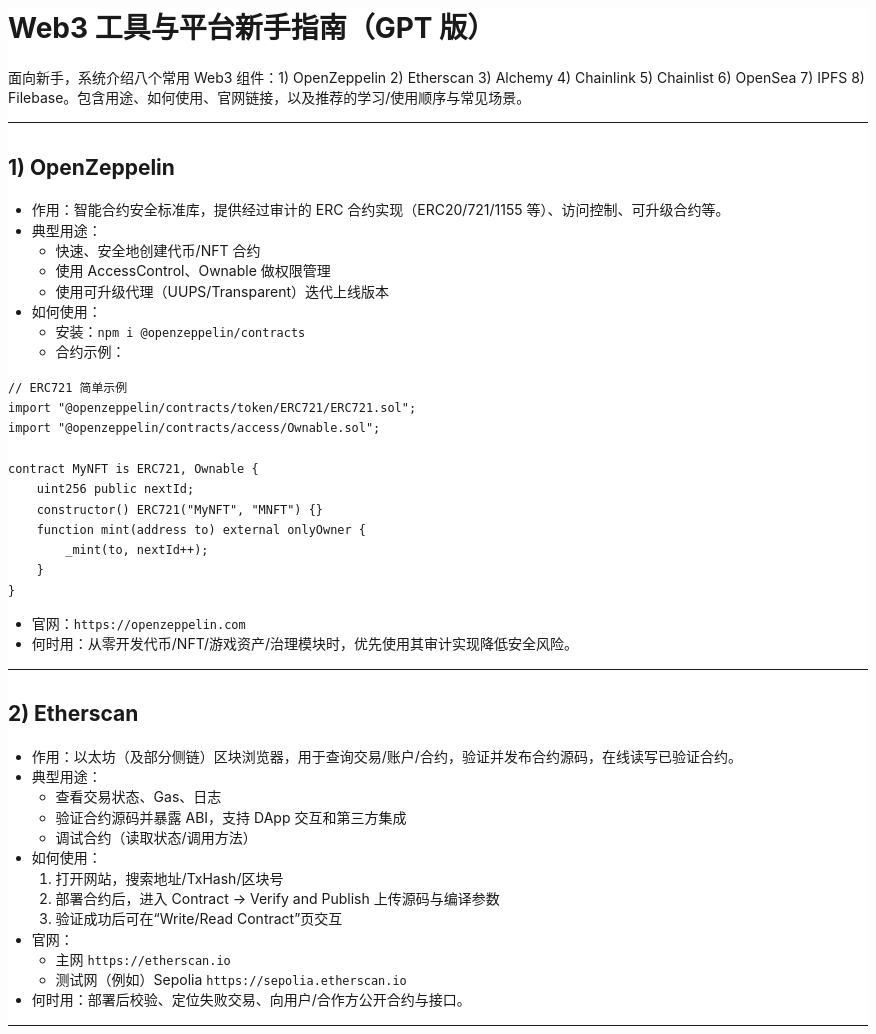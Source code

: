 # Web3 工具与平台新手指南（GPT 版）

面向新手，系统介绍八个常用 Web3 组件：1) OpenZeppelin 2) Etherscan 3) Alchemy 4) Chainlink 5) Chainlist 6) OpenSea 7) IPFS 8) Filebase。包含用途、如何使用、官网链接，以及推荐的学习/使用顺序与常见场景。

---

## 1) OpenZeppelin

- 作用：智能合约安全标准库，提供经过审计的 ERC 合约实现（ERC20/721/1155 等）、访问控制、可升级合约等。
- 典型用途：
  - 快速、安全地创建代币/NFT 合约
  - 使用 AccessControl、Ownable 做权限管理
  - 使用可升级代理（UUPS/Transparent）迭代上线版本
- 如何使用：
  - 安装：`npm i @openzeppelin/contracts`
  - 合约示例：
```solidity
// ERC721 简单示例
import "@openzeppelin/contracts/token/ERC721/ERC721.sol";
import "@openzeppelin/contracts/access/Ownable.sol";

contract MyNFT is ERC721, Ownable {
    uint256 public nextId;
    constructor() ERC721("MyNFT", "MNFT") {}
    function mint(address to) external onlyOwner {
        _mint(to, nextId++);
    }
}
```
- 官网：`https://openzeppelin.com`
- 何时用：从零开发代币/NFT/游戏资产/治理模块时，优先使用其审计实现降低安全风险。

---

## 2) Etherscan

- 作用：以太坊（及部分侧链）区块浏览器，用于查询交易/账户/合约，验证并发布合约源码，在线读写已验证合约。
- 典型用途：
  - 查看交易状态、Gas、日志
  - 验证合约源码并暴露 ABI，支持 DApp 交互和第三方集成
  - 调试合约（读取状态/调用方法）
- 如何使用：
  1) 打开网站，搜索地址/TxHash/区块号
  2) 部署合约后，进入 Contract → Verify and Publish 上传源码与编译参数
  3) 验证成功后可在“Write/Read Contract”页交互
- 官网：
  - 主网 `https://etherscan.io`
  - 测试网（例如）Sepolia `https://sepolia.etherscan.io`
- 何时用：部署后校验、定位失败交易、向用户/合作方公开合约与接口。

---